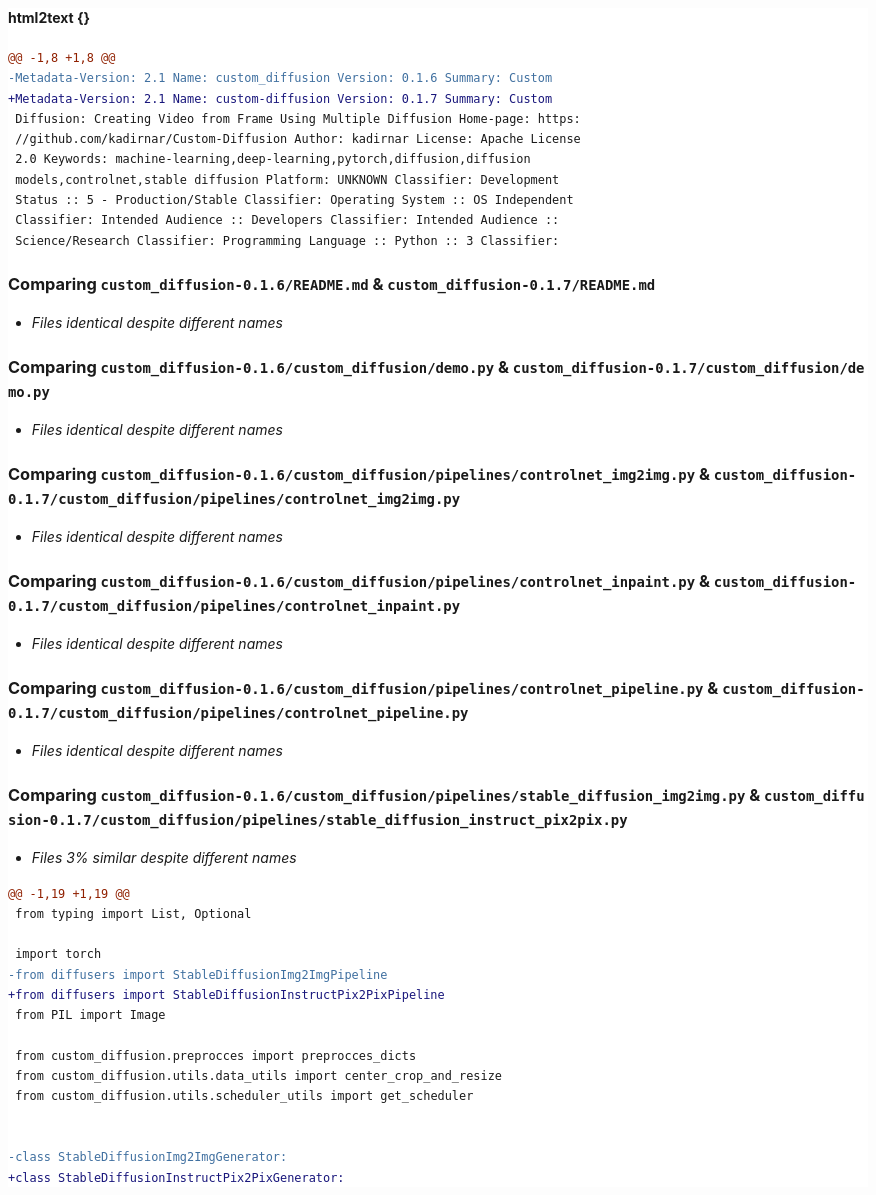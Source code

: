 #### html2text {}

```diff
@@ -1,8 +1,8 @@
-Metadata-Version: 2.1 Name: custom_diffusion Version: 0.1.6 Summary: Custom
+Metadata-Version: 2.1 Name: custom-diffusion Version: 0.1.7 Summary: Custom
 Diffusion: Creating Video from Frame Using Multiple Diffusion Home-page: https:
 //github.com/kadirnar/Custom-Diffusion Author: kadirnar License: Apache License
 2.0 Keywords: machine-learning,deep-learning,pytorch,diffusion,diffusion
 models,controlnet,stable diffusion Platform: UNKNOWN Classifier: Development
 Status :: 5 - Production/Stable Classifier: Operating System :: OS Independent
 Classifier: Intended Audience :: Developers Classifier: Intended Audience ::
 Science/Research Classifier: Programming Language :: Python :: 3 Classifier:
```

### Comparing `custom_diffusion-0.1.6/README.md` & `custom_diffusion-0.1.7/README.md`

 * *Files identical despite different names*

### Comparing `custom_diffusion-0.1.6/custom_diffusion/demo.py` & `custom_diffusion-0.1.7/custom_diffusion/demo.py`

 * *Files identical despite different names*

### Comparing `custom_diffusion-0.1.6/custom_diffusion/pipelines/controlnet_img2img.py` & `custom_diffusion-0.1.7/custom_diffusion/pipelines/controlnet_img2img.py`

 * *Files identical despite different names*

### Comparing `custom_diffusion-0.1.6/custom_diffusion/pipelines/controlnet_inpaint.py` & `custom_diffusion-0.1.7/custom_diffusion/pipelines/controlnet_inpaint.py`

 * *Files identical despite different names*

### Comparing `custom_diffusion-0.1.6/custom_diffusion/pipelines/controlnet_pipeline.py` & `custom_diffusion-0.1.7/custom_diffusion/pipelines/controlnet_pipeline.py`

 * *Files identical despite different names*

### Comparing `custom_diffusion-0.1.6/custom_diffusion/pipelines/stable_diffusion_img2img.py` & `custom_diffusion-0.1.7/custom_diffusion/pipelines/stable_diffusion_instruct_pix2pix.py`

 * *Files 3% similar despite different names*

```diff
@@ -1,19 +1,19 @@
 from typing import List, Optional
 
 import torch
-from diffusers import StableDiffusionImg2ImgPipeline
+from diffusers import StableDiffusionInstructPix2PixPipeline
 from PIL import Image
 
 from custom_diffusion.preprocces import preprocces_dicts
 from custom_diffusion.utils.data_utils import center_crop_and_resize
 from custom_diffusion.utils.scheduler_utils import get_scheduler
 
 
-class StableDiffusionImg2ImgGenerator:
+class StableDiffusionInstructPix2PixGenerator:
```